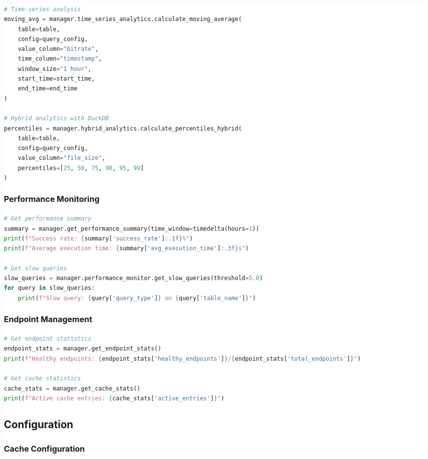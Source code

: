 ```python
# Time-series analysis
moving_avg = manager.time_series_analytics.calculate_moving_average(
    table=table,
    config=query_config,
    value_column="bitrate",
    time_column="timestamp",
    window_size="1 hour",
    start_time=start_time,
    end_time=end_time
)

# Hybrid analytics with DuckDB
percentiles = manager.hybrid_analytics.calculate_percentiles_hybrid(
    table=table,
    config=query_config,
    value_column="file_size",
    percentiles=[25, 50, 75, 90, 95, 99]
)
```

### Performance Monitoring

```python
# Get performance summary
summary = manager.get_performance_summary(time_window=timedelta(hours=1))
print(f"Success rate: {summary['success_rate']:.1f}%")
print(f"Average execution time: {summary['avg_execution_time']:.3f}s")

# Get slow queries
slow_queries = manager.performance_monitor.get_slow_queries(threshold=5.0)
for query in slow_queries:
    print(f"Slow query: {query['query_type']} on {query['table_name']}")
```

### Endpoint Management

```python
# Get endpoint statistics
endpoint_stats = manager.get_endpoint_stats()
print(f"Healthy endpoints: {endpoint_stats['healthy_endpoints']}/{endpoint_stats['total_endpoints']}")

# Get cache statistics
cache_stats = manager.get_cache_stats()
print(f"Active cache entries: {cache_stats['active_entries']}")
```

## Configuration

### Cache Configuration
